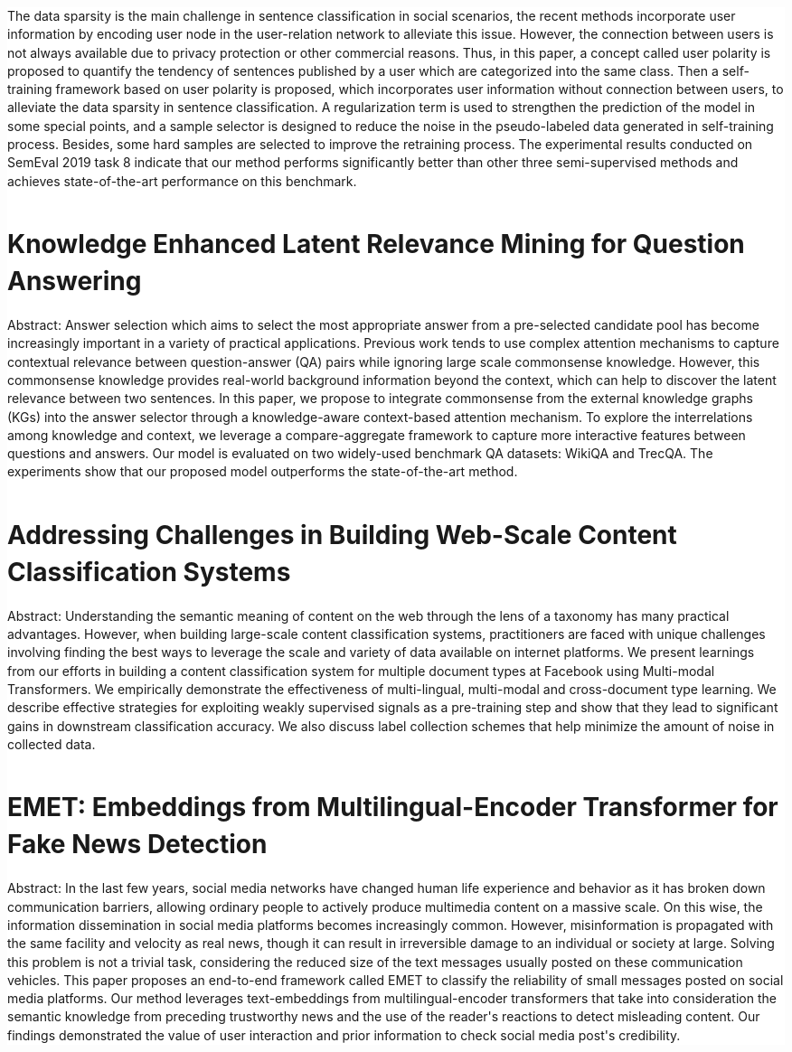 The data sparsity is the main challenge in sentence classification in social scenarios, the recent methods incorporate user information by encoding user node in the user-relation network to alleviate this issue. However, the connection between users is not always available due to privacy protection or other commercial reasons. Thus, in this paper, a concept called user polarity is proposed to quantify the tendency of sentences published by a user which are categorized into the same class. Then a self-training framework based on user polarity is proposed, which incorporates user information without connection between users, to alleviate the data sparsity in sentence classification. A regularization term is used to strengthen the prediction of the model in some special points, and a sample selector is designed to reduce the noise in the pseudo-labeled data generated in self-training process. Besides, some hard samples are selected to improve the retraining process. The experimental results conducted on SemEval 2019 task 8 indicate that our method performs significantly better than other three semi-supervised methods and achieves state-of-the-art performance on this benchmark.

# Knowledge Enhanced Latent Relevance Mining for Question Answering
Abstract:
Answer selection which aims to select the most appropriate answer from a pre-selected candidate pool has become increasingly important in a variety of practical applications. Previous work tends to use complex attention mechanisms to capture contextual relevance between question-answer (QA) pairs while ignoring large scale commonsense knowledge. However, this commonsense knowledge provides real-world background information beyond the context, which can help to discover the latent relevance between two sentences. In this paper, we propose to integrate commonsense from the external knowledge graphs (KGs) into the answer selector through a knowledge-aware context-based attention mechanism. To explore the interrelations among knowledge and context, we leverage a compare-aggregate framework to capture more interactive features between questions and answers. Our model is evaluated on two widely-used benchmark QA datasets: WikiQA and TrecQA. The experiments show that our proposed model outperforms the state-of-the-art method.

# Addressing Challenges in Building Web-Scale Content Classification Systems
Abstract:
Understanding the semantic meaning of content on the web through the lens of a taxonomy has many practical advantages. However, when building large-scale content classification systems, practitioners are faced with unique challenges involving finding the best ways to leverage the scale and variety of data available on internet platforms. We present learnings from our efforts in building a content classification system for multiple document types at Facebook using Multi-modal Transformers. We empirically demonstrate the effectiveness of multi-lingual, multi-modal and cross-document type learning. We describe effective strategies for exploiting weakly supervised signals as a pre-training step and show that they lead to significant gains in downstream classification accuracy. We also discuss label collection schemes that help minimize the amount of noise in collected data.

# EMET: Embeddings from Multilingual-Encoder Transformer for Fake News Detection
Abstract:
In the last few years, social media networks have changed human life experience and behavior as it has broken down communication barriers, allowing ordinary people to actively produce multimedia content on a massive scale. On this wise, the information dissemination in social media platforms becomes increasingly common. However, misinformation is propagated with the same facility and velocity as real news, though it can result in irreversible damage to an individual or society at large. Solving this problem is not a trivial task, considering the reduced size of the text messages usually posted on these communication vehicles. This paper proposes an end-to-end framework called EMET to classify the reliability of small messages posted on social media platforms. Our method leverages text-embeddings from multilingual-encoder transformers that take into consideration the semantic knowledge from preceding trustworthy news and the use of the reader's reactions to detect misleading content. Our findings demonstrated the value of user interaction and prior information to check social media post's credibility.
